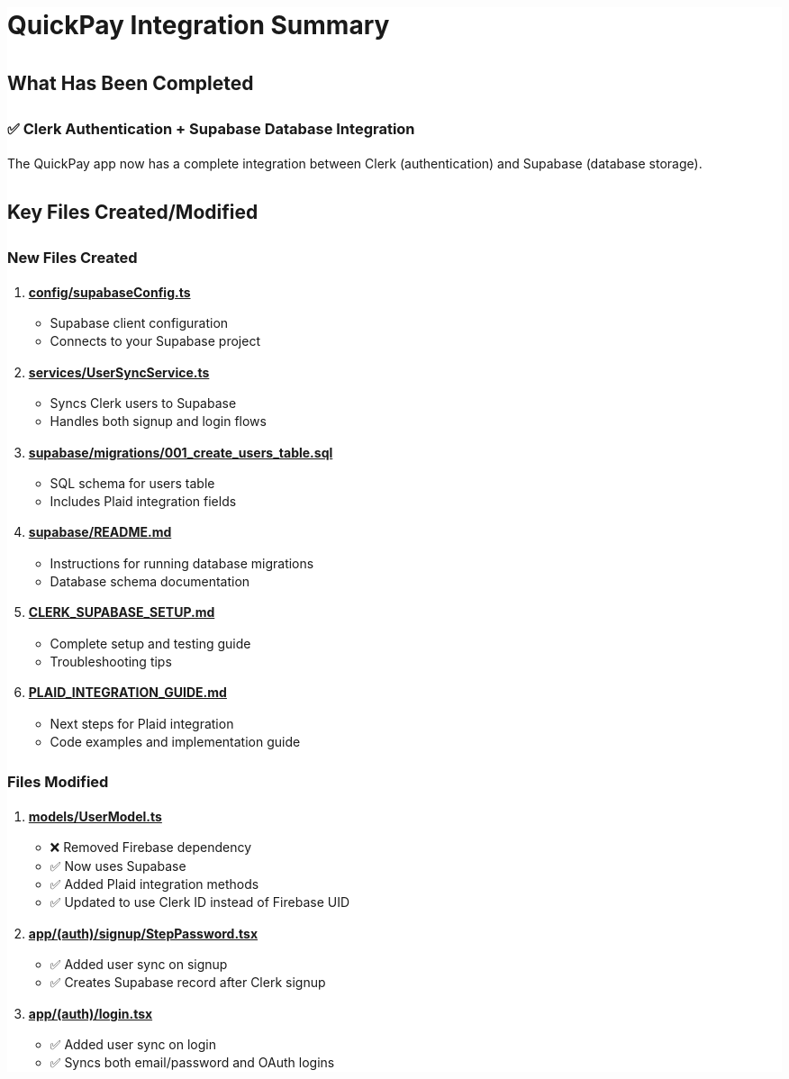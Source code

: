 # QuickPay Integration Summary

## What Has Been Completed

### ✅ Clerk Authentication + Supabase Database Integration

The QuickPay app now has a complete integration between Clerk (authentication) and Supabase (database storage).

## Key Files Created/Modified

### New Files Created

1. **[config/supabaseConfig.ts](config/supabaseConfig.ts)**
   - Supabase client configuration
   - Connects to your Supabase project

2. **[services/UserSyncService.ts](services/UserSyncService.ts)**
   - Syncs Clerk users to Supabase
   - Handles both signup and login flows

3. **[supabase/migrations/001_create_users_table.sql](supabase/migrations/001_create_users_table.sql)**
   - SQL schema for users table
   - Includes Plaid integration fields

4. **[supabase/README.md](supabase/README.md)**
   - Instructions for running database migrations
   - Database schema documentation

5. **[CLERK_SUPABASE_SETUP.md](CLERK_SUPABASE_SETUP.md)**
   - Complete setup and testing guide
   - Troubleshooting tips

6. **[PLAID_INTEGRATION_GUIDE.md](PLAID_INTEGRATION_GUIDE.md)**
   - Next steps for Plaid integration
   - Code examples and implementation guide

### Files Modified

1. **[models/UserModel.ts](models/UserModel.ts)**
   - ❌ Removed Firebase dependency
   - ✅ Now uses Supabase
   - ✅ Added Plaid integration methods
   - ✅ Updated to use Clerk ID instead of Firebase UID

2. **[app/(auth)/signup/StepPassword.tsx](app/(auth)/signup/StepPassword.tsx)**
   - ✅ Added user sync on signup
   - ✅ Creates Supabase record after Clerk signup

3. **[app/(auth)/login.tsx](app/(auth)/login.tsx)**
   - ✅ Added user sync on login
   - ✅ Syncs both email/password and OAuth logins
